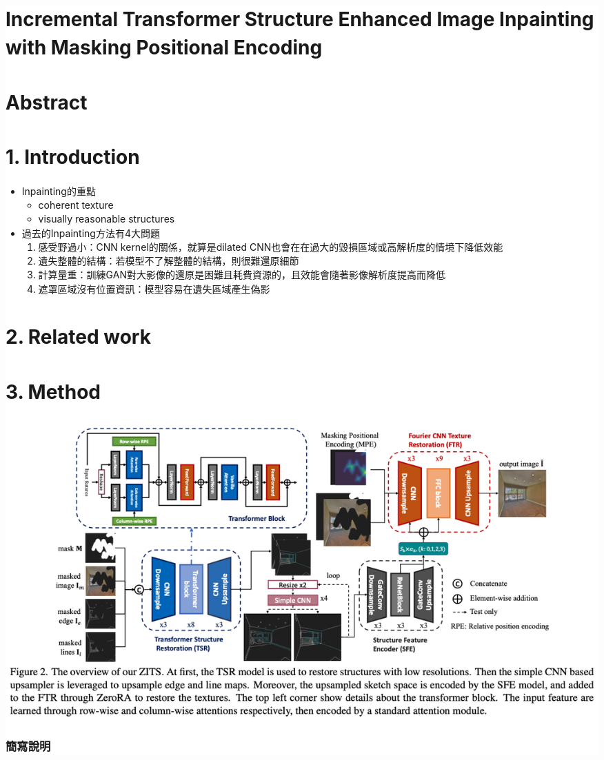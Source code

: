 # Incremental Transformer Structure Enhanced Image Inpainting with Masking Positional Encoding

# Abstract

# 1. Introduction

- Inpainting的重點
    - coherent texture
    - visually reasonable structures
- 過去的Inpainting方法有4大問題
    1. 感受野過小：CNN kernel的關係，就算是dilated CNN也會在在過大的毀損區域或高解析度的情境下降低效能
    2. 遺失整體的結構：若模型不了解整體的結構，則很難還原細節
    3. 計算量重：訓練GAN對大影像的還原是困難且耗費資源的，且效能會隨著影像解析度提高而降低
    4. 遮罩區域沒有位置資訊：模型容易在遺失區域產生偽影

# 2. Related work

# 3. Method

![截圖 2022-08-22 下午3.32.31.png](./ZITS/2022-08-22_3.32.31.png)

### 簡寫說明
